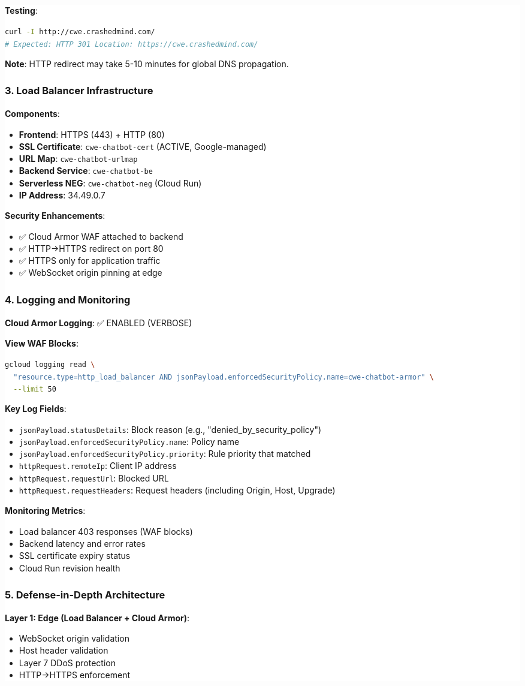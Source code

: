 **Testing**:
```bash
curl -I http://cwe.crashedmind.com/
# Expected: HTTP 301 Location: https://cwe.crashedmind.com/
```

**Note**: HTTP redirect may take 5-10 minutes for global DNS propagation.

### 3. Load Balancer Infrastructure
**Components**:
- **Frontend**: HTTPS (443) + HTTP (80)
- **SSL Certificate**: `cwe-chatbot-cert` (ACTIVE, Google-managed)
- **URL Map**: `cwe-chatbot-urlmap`
- **Backend Service**: `cwe-chatbot-be`
- **Serverless NEG**: `cwe-chatbot-neg` (Cloud Run)
- **IP Address**: 34.49.0.7

**Security Enhancements**:
- ✅ Cloud Armor WAF attached to backend
- ✅ HTTP→HTTPS redirect on port 80
- ✅ HTTPS only for application traffic
- ✅ WebSocket origin pinning at edge

### 4. Logging and Monitoring
**Cloud Armor Logging**: ✅ ENABLED (VERBOSE)

**View WAF Blocks**:
```bash
gcloud logging read \
  "resource.type=http_load_balancer AND jsonPayload.enforcedSecurityPolicy.name=cwe-chatbot-armor" \
  --limit 50
```

**Key Log Fields**:
- `jsonPayload.statusDetails`: Block reason (e.g., "denied_by_security_policy")
- `jsonPayload.enforcedSecurityPolicy.name`: Policy name
- `jsonPayload.enforcedSecurityPolicy.priority`: Rule priority that matched
- `httpRequest.remoteIp`: Client IP address
- `httpRequest.requestUrl`: Blocked URL
- `httpRequest.requestHeaders`: Request headers (including Origin, Host, Upgrade)

**Monitoring Metrics**:
- Load balancer 403 responses (WAF blocks)
- Backend latency and error rates
- SSL certificate expiry status
- Cloud Run revision health

### 5. Defense-in-Depth Architecture
**Layer 1: Edge (Load Balancer + Cloud Armor)**:
- WebSocket origin validation
- Host header validation
- Layer 7 DDoS protection
- HTTP→HTTPS enforcement
